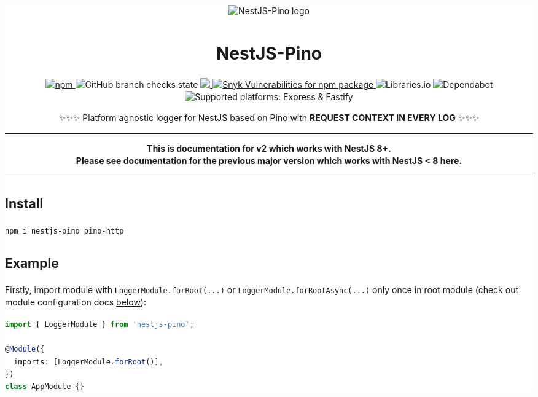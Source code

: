 <p align="center">
  <img alt="NestJS-Pino logo" src="https://raw.githubusercontent.com/iamolegga/nestjs-pino/master/logo.png"/>
</p>

<h1 align="center">NestJS-Pino</h1>

<p align="center">
  <a href="https://www.npmjs.com/package/nestjs-pino">
    <img alt="npm" src="https://img.shields.io/npm/v/nestjs-pino" />
  </a>
  <img alt="GitHub branch checks state" src="https://badgen.net/github/checks/iamolegga/nestjs-pino">
  <a href="https://codeclimate.com/github/iamolegga/nestjs-pino/test_coverage">
    <img src="https://api.codeclimate.com/v1/badges/2821150bb93506cb66fc/test_coverage" />
  </a>
  <a href="https://snyk.io/test/github/iamolegga/nestjs-pino">
    <img alt="Snyk Vulnerabilities for npm package" src="https://img.shields.io/snyk/vulnerabilities/npm/nestjs-pino" />
  </a>
  <img alt="Libraries.io" src="https://img.shields.io/librariesio/release/npm/nestjs-pino">
  <img alt="Dependabot" src="https://badgen.net/dependabot/iamolegga/nestjs-pino/?icon=dependabot">
  <img alt="Supported platforms: Express & Fastify" src="https://img.shields.io/badge/platforms-Express%20%26%20Fastify-green" />
</p>

<p align="center">✨✨✨ Platform agnostic logger for NestJS based on Pino with <b>REQUEST CONTEXT IN EVERY LOG</b> ✨✨✨</p>

---

<p align="center"><b>This is documentation for v2 which works with NestJS 8+.<br/>Please see documentation for the previous major version which works with NestJS < 8 <a href="https://github.com/iamolegga/nestjs-pino/tree/v1.2.0#readme">here</a>.</b></p>

---

## Install

```sh
npm i nestjs-pino pino-http
```

## Example

Firstly, import module with `LoggerModule.forRoot(...)` or `LoggerModule.forRootAsync(...)` only once in root module (check out module configuration docs [below](#configuration)):

```ts
import { LoggerModule } from 'nestjs-pino';

@Module({
  imports: [LoggerModule.forRoot()],
})
class AppModule {}
```
